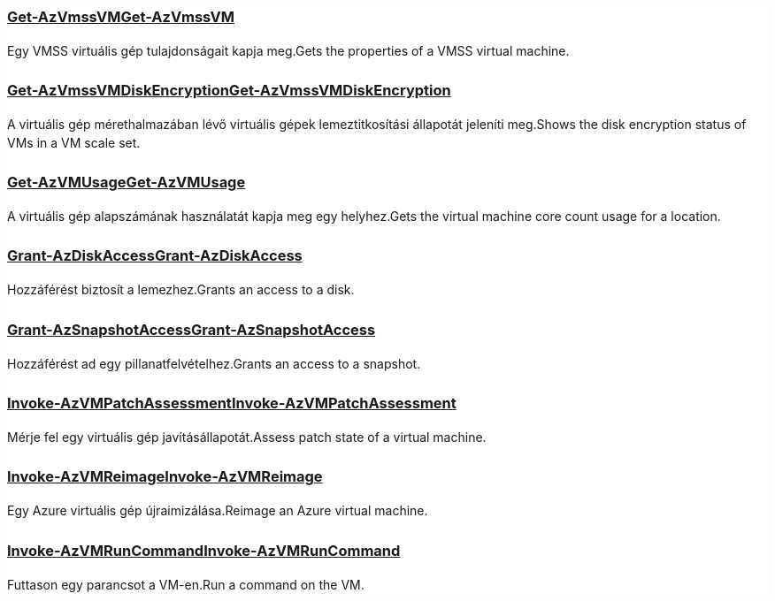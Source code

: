### [<span data-ttu-id="a77bb-229">Get-AzVmssVM</span><span class="sxs-lookup"><span data-stu-id="a77bb-229">Get-AzVmssVM</span></span>](Get-AzVmssVM.md)
<span data-ttu-id="a77bb-230">Egy VMSS virtuális gép tulajdonságait kapja meg.</span><span class="sxs-lookup"><span data-stu-id="a77bb-230">Gets the properties of a VMSS virtual machine.</span></span>

### [<span data-ttu-id="a77bb-231">Get-AzVmssVMDiskEncryption</span><span class="sxs-lookup"><span data-stu-id="a77bb-231">Get-AzVmssVMDiskEncryption</span></span>](Get-AzVmssVMDiskEncryption.md)
<span data-ttu-id="a77bb-232">A virtuális gép mérethalmazában lévő virtuális gépek lemeztitkosítási állapotát jeleníti meg.</span><span class="sxs-lookup"><span data-stu-id="a77bb-232">Shows the disk encryption status of VMs in a VM scale set.</span></span>

### [<span data-ttu-id="a77bb-233">Get-AzVMUsage</span><span class="sxs-lookup"><span data-stu-id="a77bb-233">Get-AzVMUsage</span></span>](Get-AzVMUsage.md)
<span data-ttu-id="a77bb-234">A virtuális gép alapszámának használatát kapja meg egy helyhez.</span><span class="sxs-lookup"><span data-stu-id="a77bb-234">Gets the virtual machine core count usage for a location.</span></span>

### [<span data-ttu-id="a77bb-235">Grant-AzDiskAccess</span><span class="sxs-lookup"><span data-stu-id="a77bb-235">Grant-AzDiskAccess</span></span>](Grant-AzDiskAccess.md)
<span data-ttu-id="a77bb-236">Hozzáférést biztosít a lemezhez.</span><span class="sxs-lookup"><span data-stu-id="a77bb-236">Grants an access to a disk.</span></span>

### [<span data-ttu-id="a77bb-237">Grant-AzSnapshotAccess</span><span class="sxs-lookup"><span data-stu-id="a77bb-237">Grant-AzSnapshotAccess</span></span>](Grant-AzSnapshotAccess.md)
<span data-ttu-id="a77bb-238">Hozzáférést ad egy pillanatfelvételhez.</span><span class="sxs-lookup"><span data-stu-id="a77bb-238">Grants an access to a snapshot.</span></span>

### [<span data-ttu-id="a77bb-239">Invoke-AzVMPatchAssessment</span><span class="sxs-lookup"><span data-stu-id="a77bb-239">Invoke-AzVMPatchAssessment</span></span>](Invoke-AzVMPatchAssessment.md)
<span data-ttu-id="a77bb-240">Mérje fel egy virtuális gép javításállapotát.</span><span class="sxs-lookup"><span data-stu-id="a77bb-240">Assess patch state of a virtual machine.</span></span>

### [<span data-ttu-id="a77bb-241">Invoke-AzVMReimage</span><span class="sxs-lookup"><span data-stu-id="a77bb-241">Invoke-AzVMReimage</span></span>](Invoke-AzVMReimage.md)
<span data-ttu-id="a77bb-242">Egy Azure virtuális gép újraimizálása.</span><span class="sxs-lookup"><span data-stu-id="a77bb-242">Reimage an Azure virtual machine.</span></span>

### [<span data-ttu-id="a77bb-243">Invoke-AzVMRunCommand</span><span class="sxs-lookup"><span data-stu-id="a77bb-243">Invoke-AzVMRunCommand</span></span>](Invoke-AzVMRunCommand.md)
<span data-ttu-id="a77bb-244">Futtason egy parancsot a VM-en.</span><span class="sxs-lookup"><span data-stu-id="a77bb-244">Run a command on the VM.</span></span>
